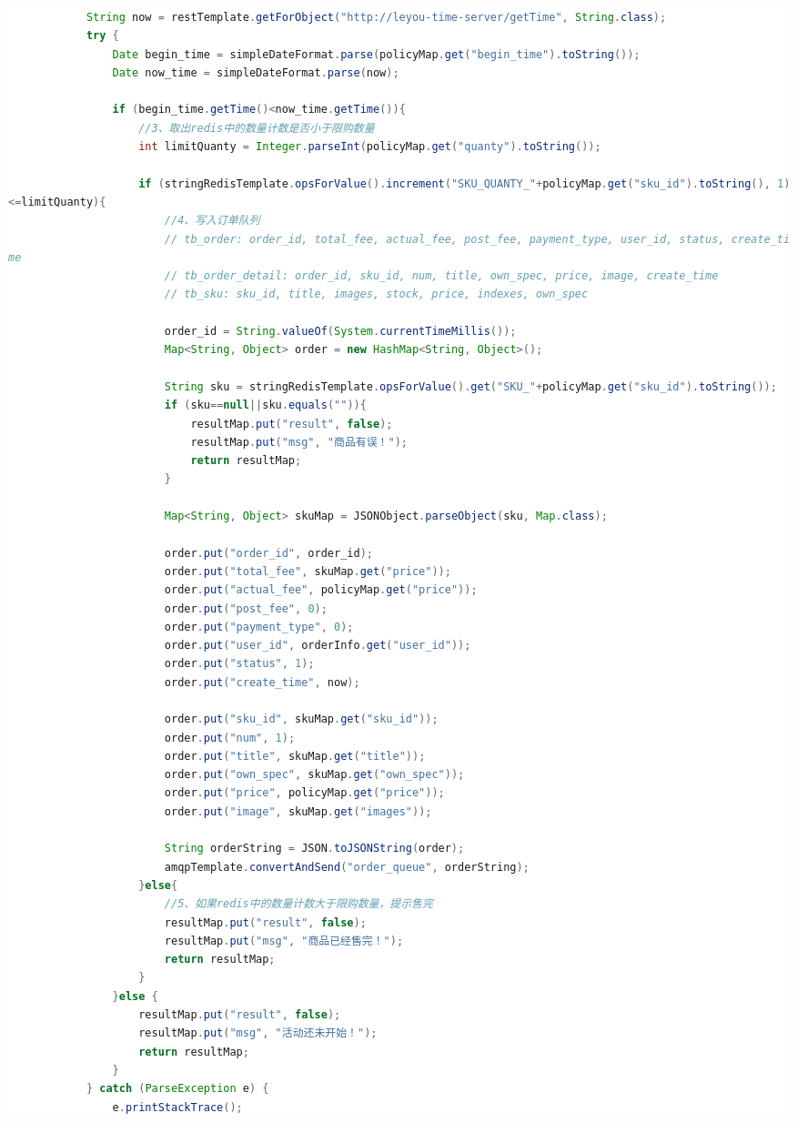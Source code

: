```java
            String now = restTemplate.getForObject("http://leyou-time-server/getTime", String.class);
            try {
                Date begin_time = simpleDateFormat.parse(policyMap.get("begin_time").toString());
                Date now_time = simpleDateFormat.parse(now);

                if (begin_time.getTime()<now_time.getTime()){
                    //3、取出redis中的数量计数是否小于限购数量
                    int limitQuanty = Integer.parseInt(policyMap.get("quanty").toString());

                    if (stringRedisTemplate.opsForValue().increment("SKU_QUANTY_"+policyMap.get("sku_id").toString(), 1)<=limitQuanty){
                        //4、写入订单队列
                        // tb_order: order_id, total_fee, actual_fee, post_fee, payment_type, user_id, status, create_time
                        // tb_order_detail: order_id, sku_id, num, title, own_spec, price, image, create_time
                        // tb_sku: sku_id, title, images, stock, price, indexes, own_spec

                        order_id = String.valueOf(System.currentTimeMillis());
                        Map<String, Object> order = new HashMap<String, Object>();

                        String sku = stringRedisTemplate.opsForValue().get("SKU_"+policyMap.get("sku_id").toString());
                        if (sku==null||sku.equals("")){
                            resultMap.put("result", false);
                            resultMap.put("msg", "商品有误！");
                            return resultMap;
                        }

                        Map<String, Object> skuMap = JSONObject.parseObject(sku, Map.class);

                        order.put("order_id", order_id);
                        order.put("total_fee", skuMap.get("price"));
                        order.put("actual_fee", policyMap.get("price"));
                        order.put("post_fee", 0);
                        order.put("payment_type", 0);
                        order.put("user_id", orderInfo.get("user_id"));
                        order.put("status", 1);
                        order.put("create_time", now);

                        order.put("sku_id", skuMap.get("sku_id"));
                        order.put("num", 1);
                        order.put("title", skuMap.get("title"));
                        order.put("own_spec", skuMap.get("own_spec"));
                        order.put("price", policyMap.get("price"));
                        order.put("image", skuMap.get("images"));

                        String orderString = JSON.toJSONString(order);
                        amqpTemplate.convertAndSend("order_queue", orderString);
                    }else{
                        //5、如果redis中的数量计数大于限购数量，提示售完
                        resultMap.put("result", false);
                        resultMap.put("msg", "商品已经售完！");
                        return resultMap;
                    }
                }else {
                    resultMap.put("result", false);
                    resultMap.put("msg", "活动还未开始！");
                    return resultMap;
                }
            } catch (ParseException e) {
                e.printStackTrace();
```